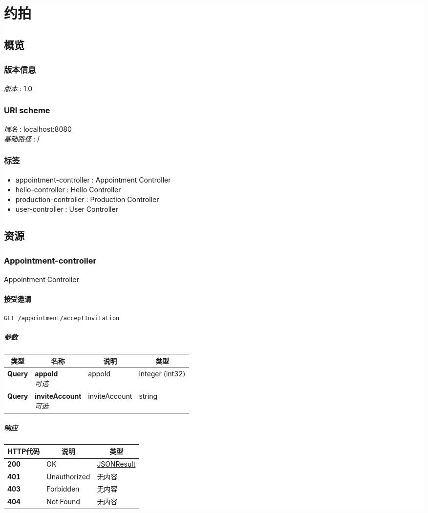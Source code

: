# 约拍


<a name="overview"></a>
## 概览

### 版本信息
*版本* : 1.0


### URI scheme
*域名* : localhost:8080  
*基础路径* : /


### 标签

* appointment-controller : Appointment Controller
* hello-controller : Hello Controller
* production-controller : Production Controller
* user-controller : User Controller




<a name="paths"></a>
## 资源

<a name="appointment-controller_resource"></a>
### Appointment-controller
Appointment Controller


<a name="acceptinvitationusingget"></a>
#### 接受邀请
```
GET /appointment/acceptInvitation
```


##### 参数

|类型|名称|说明|类型|
|---|---|---|---|
|**Query**|**appoId**  <br>*可选*|appoId|integer (int32)|
|**Query**|**inviteAccount**  <br>*可选*|inviteAccount|string|


##### 响应

|HTTP代码|说明|类型|
|---|---|---|
|**200**|OK|[JSONResult](#jsonresult)|
|**401**|Unauthorized|无内容|
|**403**|Forbidden|无内容|
|**404**|Not Found|无内容|
